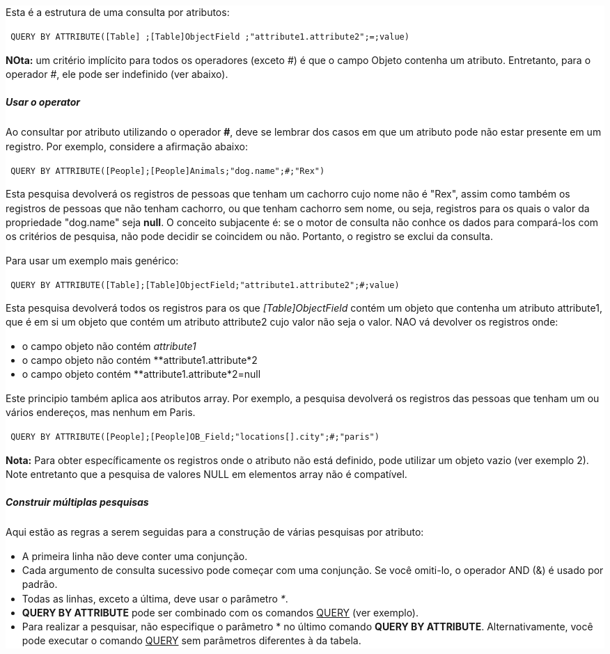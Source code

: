 Esta é a estrutura de uma consulta por atributos:

```4d
 QUERY BY ATTRIBUTE([Table] ;[Table]ObjectField ;"attribute1.attribute2";=;value)
```

**NOta:** um critério implícito para todos os operadores (exceto #) é que o campo Objeto contenha um atributo. Entretanto, para o operador #, ele pode ser indefinido (ver abaixo). 

##### Usar o operator # 

Ao consultar por atributo utilizando o operador **#**, deve se lembrar dos casos em que um atributo pode não estar presente em um registro. Por exemplo, considere a afirmação abaixo:

```4d
 QUERY BY ATTRIBUTE([People];[People]Animals;"dog.name";#;"Rex")
```

Esta pesquisa devolverá os registros de pessoas que tenham um cachorro cujo nome não é "Rex", assim como também os registros de pessoas que não tenham cachorro, ou que tenham cachorro sem nome, ou seja, registros para os quais o valor da propriedade "dog.name" seja **null**. O conceito subjacente é: se o motor de consulta não conhce os dados para compará-los com os critérios de pesquisa, não pode decidir se coincidem ou não. Portanto, o registro se exclui da consulta.

Para usar um exemplo mais genérico:

```4d
 QUERY BY ATTRIBUTE([Table];[Table]ObjectField;"attribute1.attribute2";#;value)
```

Esta pesquisa devolverá todos os registros para os que *\[Table\]ObjectField* contém um objeto que contenha um atributo attribute1, que é em si um objeto que contém um atributo attribute2 cujo valor não seja o valor. NAO vá devolver os registros onde:

* o campo objeto não contém *attribute1*
* o campo objeto não contém **attribute1.attribute*2
* o campo objeto contém **attribute1.attribute*2=null

Este principio também aplica aos atributos array. Por exemplo, a pesquisa devolverá os registros das pessoas que tenham um ou vários endereços, mas nenhum em Paris.

```4d
 QUERY BY ATTRIBUTE([People];[People]OB_Field;"locations[].city";#;"paris")
```

**Nota:** Para obter específicamente os registros onde o atributo não está definido, pode utilizar um objeto vazio (ver exemplo 2). Note entretanto que a pesquisa de valores NULL em elementos array não é compatível.

##### Construir múltiplas pesquisas 

Aqui estão as regras a serem seguidas para a construção de várias pesquisas por atributo:  

* A primeira linha não deve conter uma conjunção.
* Cada argumento de consulta sucessivo pode começar com uma conjunção. Se você omiti-lo, o operador AND (&) é usado por padrão.
* Todas as linhas, exceto a última, deve usar o parâmetro *\**.
* **QUERY BY ATTRIBUTE** pode ser combinado com os comandos [QUERY](query.md) (ver exemplo).
* Para realizar a pesquisar, não especifique o parâmetro \* no último comando **QUERY BY ATTRIBUTE**. Alternativamente, você pode executar o comando [QUERY](query.md) sem parâmetros diferentes à da tabela.
